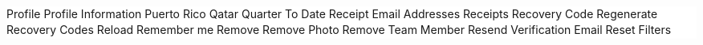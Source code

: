 </tr>
<tr><td align="left" >
Profile
</td>
</tr>
<tr><td align="left" >
Profile Information
</td>
</tr>
<tr><td align="left" >
Puerto Rico
</td>
</tr>
<tr><td align="left" >
Qatar
</td>
</tr>
<tr><td align="left" >
Quarter To Date
</td>
</tr>
<tr><td align="left" >
Receipt Email Addresses
</td>
</tr>
<tr><td align="left" >
Receipts
</td>
</tr>
<tr><td align="left" >
Recovery Code
</td>
</tr>
<tr><td align="left" >
Regenerate Recovery Codes
</td>
</tr>
<tr><td align="left" >
Reload
</td>
</tr>
<tr><td align="left" >
Remember me
</td>
</tr>
<tr><td align="left" >
Remove
</td>
</tr>
<tr><td align="left" >
Remove Photo
</td>
</tr>
<tr><td align="left" >
Remove Team Member
</td>
</tr>
<tr><td align="left" >
Resend Verification Email
</td>
</tr>
<tr><td align="left" >
Reset Filters
</td>